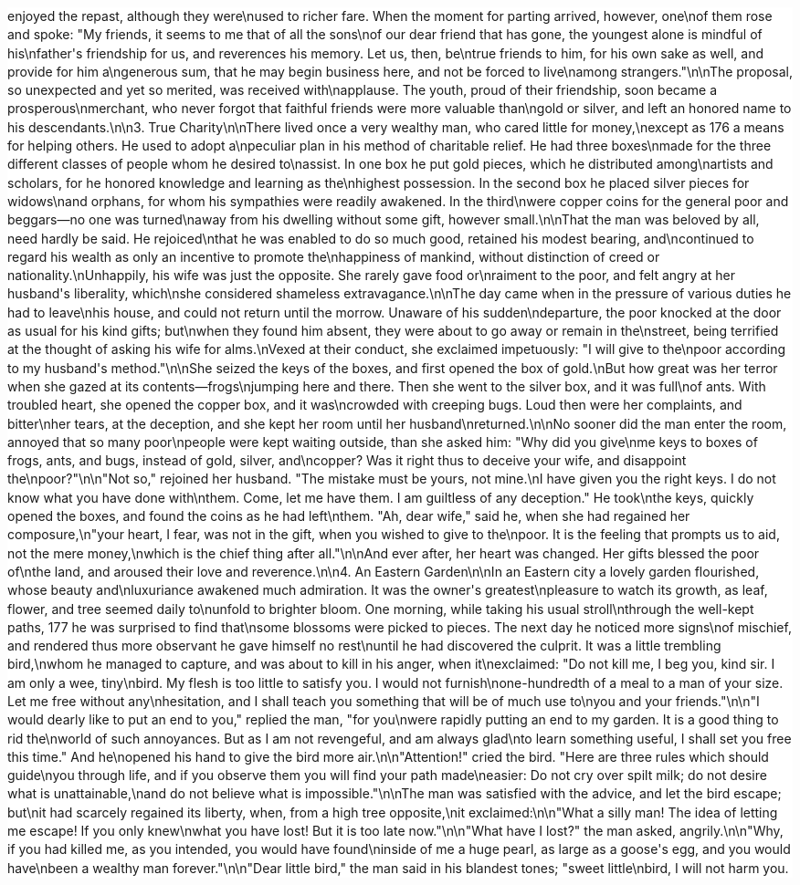 enjoyed the repast, although they were\nused to richer fare. When the moment for parting arrived, however, one\nof them rose and spoke: "My friends, it seems to me that of all the sons\nof our dear friend that has gone, the youngest alone is mindful of his\nfather\'s friendship for us, and reverences his memory. Let us, then, be\ntrue friends to him, for his own sake as well, and provide for him a\ngenerous sum, that he may begin business here, and not be forced to live\namong strangers."\n\nThe proposal, so unexpected and yet so merited, was received with\napplause. The youth, proud of their friendship, soon became a prosperous\nmerchant, who never forgot that faithful friends were more valuable than\ngold or silver, and left an honored name to his descendants.\n\n3. True Charity\n\nThere lived once a very wealthy man, who cared little for money,\nexcept as 176 a means for helping others. He used to adopt a\npeculiar plan in his method of charitable relief. He had three boxes\nmade for the three different classes of people whom he desired to\nassist. In one box he put gold pieces, which he distributed among\nartists and scholars, for he honored knowledge and learning as the\nhighest possession. In the second box he placed silver pieces for widows\nand orphans, for whom his sympathies were readily awakened. In the third\nwere copper coins for the general poor and beggars—no one was turned\naway from his dwelling without some gift, however small.\n\nThat the man was beloved by all, need hardly be said. He rejoiced\nthat he was enabled to do so much good, retained his modest bearing, and\ncontinued to regard his wealth as only an incentive to promote the\nhappiness of mankind, without distinction of creed or nationality.\nUnhappily, his wife was just the opposite. She rarely gave food or\nraiment to the poor, and felt angry at her husband\'s liberality, which\nshe considered shameless extravagance.\n\nThe day came when in the pressure of various duties he had to leave\nhis house, and could not return until the morrow. Unaware of his sudden\ndeparture, the poor knocked at the door as usual for his kind gifts; but\nwhen they found him absent, they were about to go away or remain in the\nstreet, being terrified at the thought of asking his wife for alms.\nVexed at their conduct, she exclaimed impetuously: "I will give to the\npoor according to my husband\'s method."\n\nShe seized the keys of the boxes, and first opened the box of gold.\nBut how great was her terror when she gazed at its contents—frogs\njumping here and there. Then she went to the silver box, and it was full\nof ants. With troubled heart, she opened the copper box, and it was\ncrowded with creeping bugs. Loud then were her complaints, and bitter\nher tears, at the deception, and she kept her room until her husband\nreturned.\n\nNo sooner did the man enter the room, annoyed that so many poor\npeople were kept waiting outside, than she asked him: "Why did you give\nme keys to boxes of frogs, ants, and bugs, instead of gold, silver, and\ncopper? Was it right thus to deceive your wife, and disappoint the\npoor?"\n\n"Not so," rejoined her husband. "The mistake must be yours, not mine.\nI have given you the right keys. I do not know what you have done with\nthem. Come, let me have them. I am guiltless of any deception." He took\nthe keys, quickly opened the boxes, and found the coins as he had left\nthem. "Ah, dear wife," said he, when she had regained her composure,\n"your heart, I fear, was not in the gift, when you wished to give to the\npoor. It is the feeling that prompts us to aid, not the mere money,\nwhich is the chief thing after all."\n\nAnd ever after, her heart was changed. Her gifts blessed the poor of\nthe land, and aroused their love and reverence.\n\n4. An Eastern Garden\n\nIn an Eastern city a lovely garden flourished, whose beauty and\nluxuriance awakened much admiration. It was the owner\'s greatest\npleasure to watch its growth, as leaf, flower, and tree seemed daily to\nunfold to brighter bloom. One morning, while taking his usual stroll\nthrough the well-kept paths, 177 he was surprised to find that\nsome blossoms were picked to pieces. The next day he noticed more signs\nof mischief, and rendered thus more observant he gave himself no rest\nuntil he had discovered the culprit. It was a little trembling bird,\nwhom he managed to capture, and was about to kill in his anger, when it\nexclaimed: "Do not kill me, I beg you, kind sir. I am only a wee, tiny\nbird. My flesh is too little to satisfy you. I would not furnish\none-hundredth of a meal to a man of your size. Let me free without any\nhesitation, and I shall teach you something that will be of much use to\nyou and your friends."\n\n"I would dearly like to put an end to you," replied the man, "for you\nwere rapidly putting an end to my garden. It is a good thing to rid the\nworld of such annoyances. But as I am not revengeful, and am always glad\nto learn something useful, I shall set you free this time." And he\nopened his hand to give the bird more air.\n\n"Attention!" cried the bird. "Here are three rules which should guide\nyou through life, and if you observe them you will find your path made\neasier: Do not cry over spilt milk; do not desire what is unattainable,\nand do not believe what is impossible."\n\nThe man was satisfied with the advice, and let the bird escape; but\nit had scarcely regained its liberty, when, from a high tree opposite,\nit exclaimed:\n\n"What a silly man! The idea of letting me escape! If you only knew\nwhat you have lost! But it is too late now."\n\n"What have I lost?" the man asked, angrily.\n\n"Why, if you had killed me, as you intended, you would have found\ninside of me a huge pearl, as large as a goose\'s egg, and you would have\nbeen a wealthy man forever."\n\n"Dear little bird," the man said in his blandest tones; "sweet little\nbird, I will not harm you.